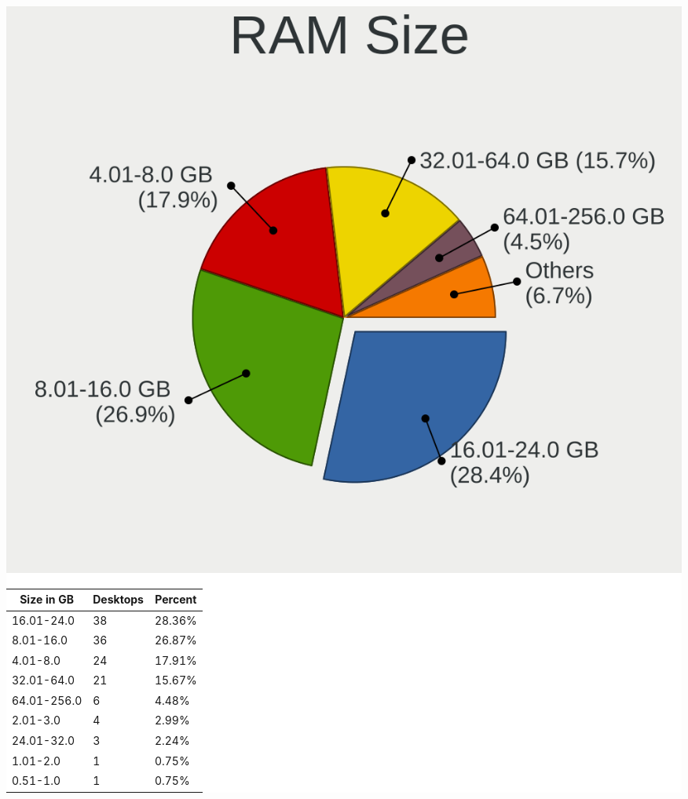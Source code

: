 ![RAM Size](./images/pie_chart_bsd/node_ram_total.svg)


| Size in GB  | Desktops | Percent |
|-------------|----------|---------|
| 16.01-24.0  | 38       | 28.36%  |
| 8.01-16.0   | 36       | 26.87%  |
| 4.01-8.0    | 24       | 17.91%  |
| 32.01-64.0  | 21       | 15.67%  |
| 64.01-256.0 | 6        | 4.48%   |
| 2.01-3.0    | 4        | 2.99%   |
| 24.01-32.0  | 3        | 2.24%   |
| 1.01-2.0    | 1        | 0.75%   |
| 0.51-1.0    | 1        | 0.75%   |
